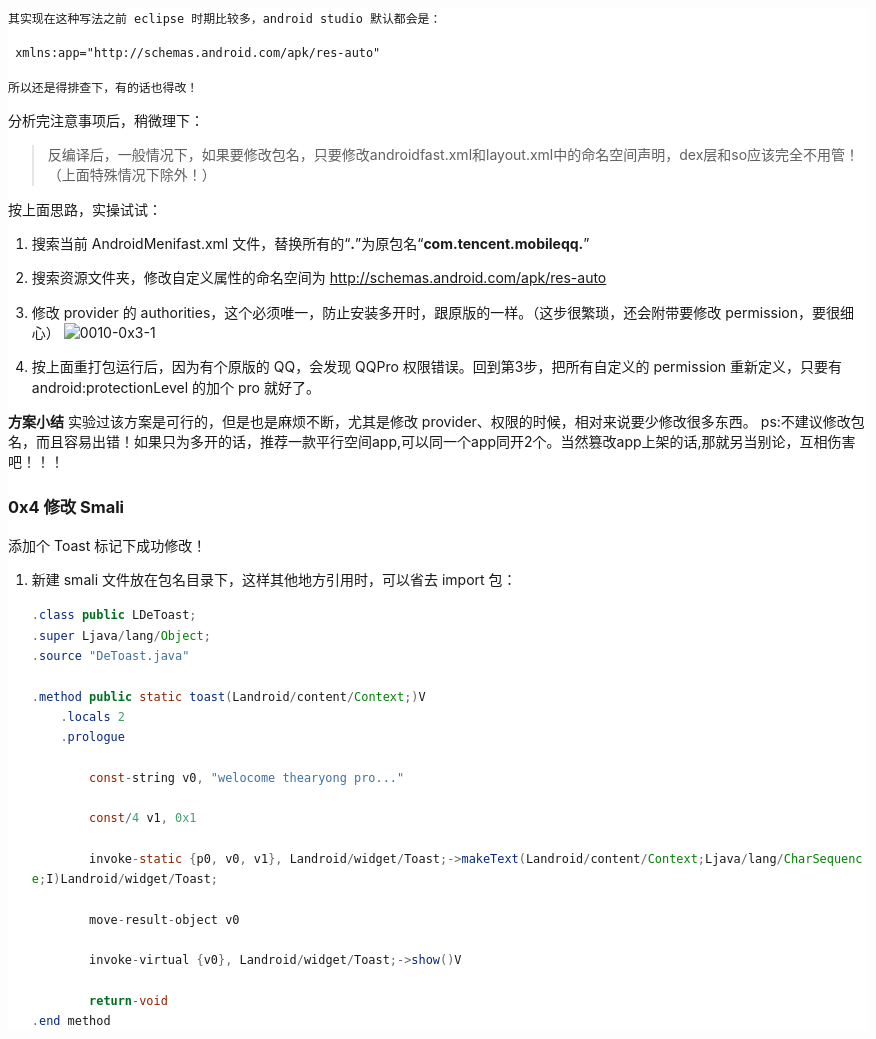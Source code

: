     其实现在这种写法之前 eclipse 时期比较多，android studio 默认都会是：
  
  ```xml
   xmlns:app="http://schemas.android.com/apk/res-auto"
  ```
  
    所以还是得排查下，有的话也得改！

分析完注意事项后，稍微理下：

> 反编译后，一般情况下，如果要修改包名，只要修改androidfast.xml和layout.xml中的命名空间声明，dex层和so应该完全不用管！（上面特殊情况下除外！）

按上面思路，实操试试：

1. 搜索当前 AndroidMenifast.xml 文件，替换所有的“**.**”为原包名“**com.tencent.mobileqq.**”

2. 搜索资源文件夹，修改自定义属性的命名空间为 http://schemas.android.com/apk/res-auto

3. 修改 provider 的 authorities，这个必须唯一，防止安装多开时，跟原版的一样。（这步很繁琐，还会附带要修改 permission，要很细心）
   ![0010-0x3-1](http://img.thearyong.com/2016-09-08-15-45-24-0010-0x3-1.png!post)

4. 按上面重打包运行后，因为有个原版的 QQ，会发现 QQPro 权限错误。回到第3步，把所有自定义的 permission 重新定义，只要有 android:protectionLevel 的加个 pro 就好了。

**方案小结**
实验过该方案是可行的，但是也是麻烦不断，尤其是修改 provider、权限的时候，相对来说要少修改很多东西。
ps:不建议修改包名，而且容易出错！如果只为多开的话，推荐一款平行空间app,可以同一个app同开2个。当然篡改app上架的话,那就另当别论，互相伤害吧！！！

### 0x4 修改 Smali

添加个 Toast 标记下成功修改！

1. 新建 smali 文件放在包名目录下，这样其他地方引用时，可以省去 import 包：
   
   ```java
   .class public LDeToast;
   .super Ljava/lang/Object;
   .source "DeToast.java"
   
   .method public static toast(Landroid/content/Context;)V
       .locals 2
       .prologue
   
           const-string v0, "welocome thearyong pro..."
   
           const/4 v1, 0x1
   
           invoke-static {p0, v0, v1}, Landroid/widget/Toast;->makeText(Landroid/content/Context;Ljava/lang/CharSequence;I)Landroid/widget/Toast;
   
           move-result-object v0
   
           invoke-virtual {v0}, Landroid/widget/Toast;->show()V
   
           return-void
   .end method
   ```
   